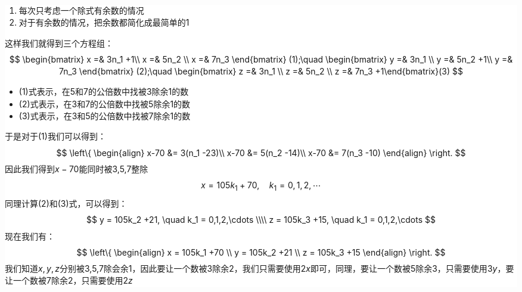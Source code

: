 1. 每次只考虑一个除式有余数的情况
2. 对于有余数的情况，把余数都简化成最简单的$1$

这样我们就得到三个方程组：
$$
\begin{bmatrix}
x =& 3n_1 +1\\
x =& 5n_2 \\
x =& 7n_3 \end{bmatrix}	(1);\quad
\begin{bmatrix}
y =& 3n_1 \\
y =& 5n_2 +1\\
y =& 7n_3 \end{bmatrix}	(2);\quad
\begin{bmatrix}
z =& 3n_1 \\
z =& 5n_2 \\
z =& 7n_3 +1\end{bmatrix}(3)
$$

- (1)式表示，在5和7的公倍数中找被3除余1的数
- (2)式表示，在3和7的公倍数中找被5除余1的数
- (3)式表示，在3和5的公倍数中找被7除余1的数

于是对于(1)我们可以得到：
$$
\left\{
\begin{align}
x-70 &= 3(n_1 -23)\\
x-70 &= 5(n_2 -14)\\
x-70 &= 7(n_3 -10)
\end{align}
\right.
$$
因此我们得到$x-70$能同时被3,5,7整除
$$
x = 105k_1 +70, \quad k_1 = 0,1,2,\cdots
$$
同理计算(2)和(3)式，可以得到：
$$
y = 105k_2 +21, \quad k_1 = 0,1,2,\cdots \\\\
z = 105k_3 +15, \quad k_1 = 0,1,2,\cdots
$$
现在我们有：
$$
\left\{
\begin{align}
x = 105k_1 +70 \\
y = 105k_2 +21 \\
z = 105k_3 +15
\end{align}
\right.
$$
我们知道$x,y,z$分别被3,5,7除会余1，因此要让一个数被3除余2，我们只需要使用$2x$即可，同理，要让一个数被5除余3，只需要使用$3y$，要让一个数被7除余2，只需要使用$2z$
